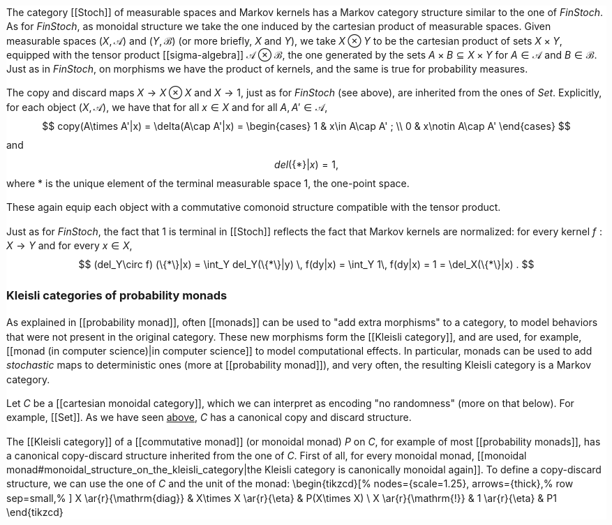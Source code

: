 The category [[Stoch]] of measurable spaces and Markov kernels has a Markov category structure similar to the one of *FinStoch*.
As for *FinStoch*, as monoidal structure we take the one induced by the cartesian product of measurable spaces. Given measurable spaces $(X,\mathcal{A})$ and $(Y,\mathcal{B})$ (or more briefly, $X$ and $Y$), we take $X\otimes Y$ to be the cartesian product of sets $X\times Y$, equipped with the tensor product [[sigma-algebra]] $\mathcal{A}\otimes\mathcal{B}$, the one generated by the sets $A\times B\subseteq X\times Y$ for $A\in\mathcal{A}$ and $B\in\mathcal{B}$.
Just as in *FinStoch*, on morphisms we have the product of kernels, and the same is true for probability measures.

The copy and discard maps $X\to X\otimes X$ and $X\to 1$, just as for *FinStoch* (see above), are inherited from the ones of *Set*. Explicitly, for each object $(X,\mathcal{A})$, we have that for all $x\in X$ and for all $A,A'\in\mathcal{A}$,
$$
copy(A\times A'|x) = \delta(A\cap A'|x) = \begin{cases}
1 & x\in A\cap A' ; \\
0 & x\notin A\cap A' 
\end{cases}
$$
and 
$$
del(\{*\}|x) = 1 ,
$$
where $*$ is the unique element of the terminal measurable space $1$, the one-point space.

These again equip each object with a commutative comonoid structure compatible with the tensor product.

Just as for *FinStoch*, the fact that $1$ is terminal in [[Stoch]] reflects the fact that Markov kernels are normalized: for every kernel $f:X\to Y$ and for every $x\in X$,
$$
(del_Y\circ f) (\{*\}|x) = \int_Y del_Y(\{*\}|y) \, f(dy|x) = \int_Y 1\, f(dy|x) = 1 = \del_X(\{*\}|x) .
$$


### Kleisli categories of probability monads

As explained in [[probability monad]], often [[monads]] can be used to "add extra morphisms" to a category, to model behaviors that were not present in the original category. These new morphisms form the [[Kleisli category]], and are used, for example, [[monad (in computer science)|in computer science]] to model computational effects.
In particular, monads can be used to add *stochastic* maps to deterministic ones (more at [[probability monad]]), and very often, the resulting Kleisli category is a Markov category.


Let $C$ be a [[cartesian monoidal category]], which we can interpret as encoding "no randomness" (more on that below). For example, [[Set]].
As we have seen [above](#the_copydiscard_structure_of_set), $C$ has a canonical copy and discard structure. 

The [[Kleisli category]] of a [[commutative monad]] (or monoidal monad) $P$ on $C$, for example of most [[probability monads]], has a canonical copy-discard structure inherited from the one of $C$.
First of all, for every monoidal monad, [[monoidal monad#monoidal_structure_on_the_kleisli_category|the Kleisli category is canonically monoidal again]]. To define a copy-discard structure, we can use the one of $C$ and the unit of the monad: 
\begin{tikzcd}[%
nodes={scale=1.25}, arrows={thick},%
row sep=small,%
]
X \ar{r}{\mathrm{diag}} & X\times X \ar{r}{\eta} & P(X\times X) \\
X \ar{r}{\mathrm{!}} & 1 \ar{r}{\eta} & P1
\end{tikzcd}
